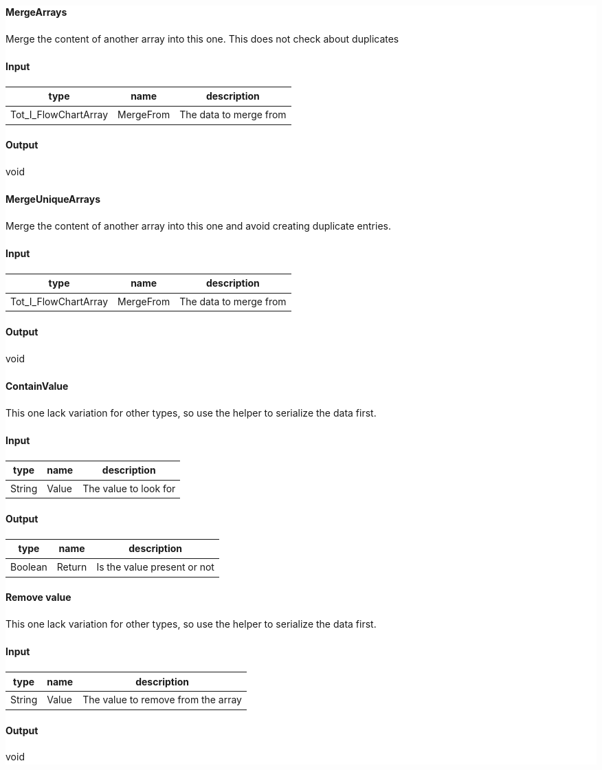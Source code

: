 
#### MergeArrays
Merge the content of another array into this one. This does not check about duplicates

#### **Input**
|type|name|description|
|-|-|----|
|Tot_I_FlowChartArray|MergeFrom|The data to merge from|
#### **Output**
void


#### MergeUniqueArrays
Merge the content of another array into this one and avoid creating duplicate entries.

#### **Input**
|type|name|description|
|-|-|----|
|Tot_I_FlowChartArray|MergeFrom|The data to merge from|
#### **Output**
void


#### ContainValue
This one lack variation for other types, so use the helper to serialize the data first.

#### **Input**
|type|name|description|
|-|-|----|
|String|Value|The value to look for|
#### **Output**
|type|name|description|
|-|-|----|
|Boolean|Return|Is the value present or not|


#### Remove value
This one lack variation for other types, so use the helper to serialize the data first.

#### **Input**
|type|name|description|
|-|-|----|
|String|Value|The value to remove from the array|
#### **Output**
void
